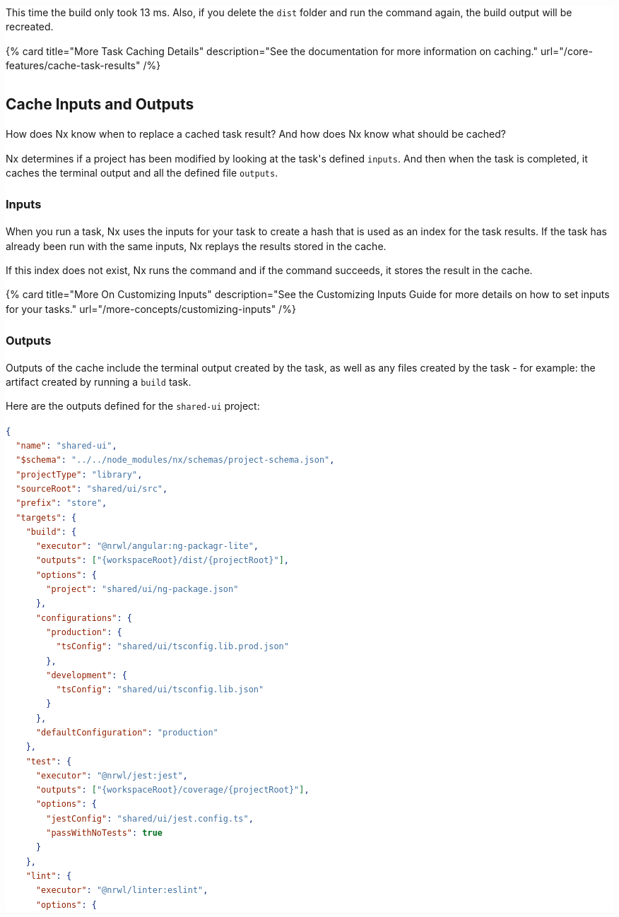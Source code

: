 This time the build only took 13 ms. Also, if you delete the `dist` folder and run the command again, the build output will be recreated.

{% card title="More Task Caching Details" description="See the documentation for more information on caching." url="/core-features/cache-task-results" /%}

## Cache Inputs and Outputs

How does Nx know when to replace a cached task result? And how does Nx know what should be cached?

Nx determines if a project has been modified by looking at the task's defined `inputs`. And then when the task is completed, it caches the terminal output and all the defined file `outputs`.

### Inputs

When you run a task, Nx uses the inputs for your task to create a hash that is used as an index for the task results. If the task has already been run with the same inputs, Nx replays the results stored in the cache.

If this index does not exist, Nx runs the command and if the command succeeds, it stores the result in the cache.

{% card title="More On Customizing Inputs" description="See the Customizing Inputs Guide for more details on how to set inputs for your tasks." url="/more-concepts/customizing-inputs" /%}

### Outputs

Outputs of the cache include the terminal output created by the task, as well as any files created by the task - for example: the artifact created by running a `build` task.

Here are the outputs defined for the `shared-ui` project:

```json {% fileName="shared/ui/project.json" %}
{
  "name": "shared-ui",
  "$schema": "../../node_modules/nx/schemas/project-schema.json",
  "projectType": "library",
  "sourceRoot": "shared/ui/src",
  "prefix": "store",
  "targets": {
    "build": {
      "executor": "@nrwl/angular:ng-packagr-lite",
      "outputs": ["{workspaceRoot}/dist/{projectRoot}"],
      "options": {
        "project": "shared/ui/ng-package.json"
      },
      "configurations": {
        "production": {
          "tsConfig": "shared/ui/tsconfig.lib.prod.json"
        },
        "development": {
          "tsConfig": "shared/ui/tsconfig.lib.json"
        }
      },
      "defaultConfiguration": "production"
    },
    "test": {
      "executor": "@nrwl/jest:jest",
      "outputs": ["{workspaceRoot}/coverage/{projectRoot}"],
      "options": {
        "jestConfig": "shared/ui/jest.config.ts",
        "passWithNoTests": true
      }
    },
    "lint": {
      "executor": "@nrwl/linter:eslint",
      "options": {
```